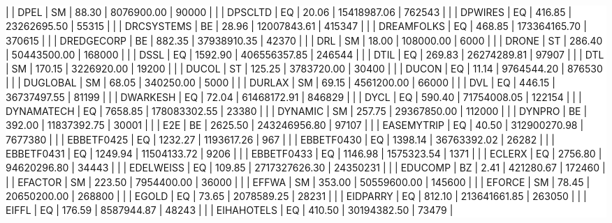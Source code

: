 |  | DPEL | SM | 88.30 | 8076900.00 | 90000 |
|  | DPSCLTD | EQ | 20.06 | 15418987.06 | 762543 |
|  | DPWIRES | EQ | 416.85 | 23262695.50 | 55315 |
|  | DRCSYSTEMS | BE | 28.96 | 12007843.61 | 415347 |
|  | DREAMFOLKS | EQ | 468.85 | 173364165.70 | 370615 |
|  | DREDGECORP | BE | 882.35 | 37938910.35 | 42370 |
|  | DRL | SM | 18.00 | 108000.00 | 6000 |
|  | DRONE | ST | 286.40 | 50443500.00 | 168000 |
|  | DSSL | EQ | 1592.90 | 406556357.85 | 246544 |
|  | DTIL | EQ | 269.83 | 26274289.81 | 97907 |
|  | DTL | SM | 170.15 | 3226920.00 | 19200 |
|  | DUCOL | ST | 125.25 | 3783720.00 | 30400 |
|  | DUCON | EQ | 11.14 | 9764544.20 | 876530 |
|  | DUGLOBAL | SM | 68.05 | 340250.00 | 5000 |
|  | DURLAX | SM | 69.15 | 4561200.00 | 66000 |
|  | DVL | EQ | 446.15 | 36737497.55 | 81199 |
|  | DWARKESH | EQ | 72.04 | 61468172.91 | 846829 |
|  | DYCL | EQ | 590.40 | 71754008.05 | 122154 |
|  | DYNAMATECH | EQ | 7658.85 | 178083302.55 | 23380 |
|  | DYNAMIC | SM | 257.75 | 29367850.00 | 112000 |
|  | DYNPRO | BE | 392.00 | 11837392.75 | 30001 |
|  | E2E | BE | 2625.50 | 243246956.80 | 97107 |
|  | EASEMYTRIP | EQ | 40.50 | 312900270.98 | 7677380 |
|  | EBBETF0425 | EQ | 1232.27 | 1193617.26 | 967 |
|  | EBBETF0430 | EQ | 1398.14 | 36763392.02 | 26282 |
|  | EBBETF0431 | EQ | 1249.94 | 11504133.72 | 9206 |
|  | EBBETF0433 | EQ | 1146.98 | 1575323.54 | 1371 |
|  | ECLERX | EQ | 2756.80 | 94620296.80 | 34443 |
|  | EDELWEISS | EQ | 109.85 | 2717327626.30 | 24350231 |
|  | EDUCOMP | BZ | 2.41 | 421280.67 | 172460 |
|  | EFACTOR | SM | 223.50 | 7954400.00 | 36000 |
|  | EFFWA | SM | 353.00 | 50559600.00 | 145600 |
|  | EFORCE | SM | 78.45 | 20650200.00 | 268800 |
|  | EGOLD | EQ | 73.65 | 2078589.25 | 28231 |
|  | EIDPARRY | EQ | 812.10 | 213641661.85 | 263050 |
|  | EIFFL | EQ | 176.59 | 8587944.87 | 48243 |
|  | EIHAHOTELS | EQ | 410.50 | 30194382.50 | 73479 |